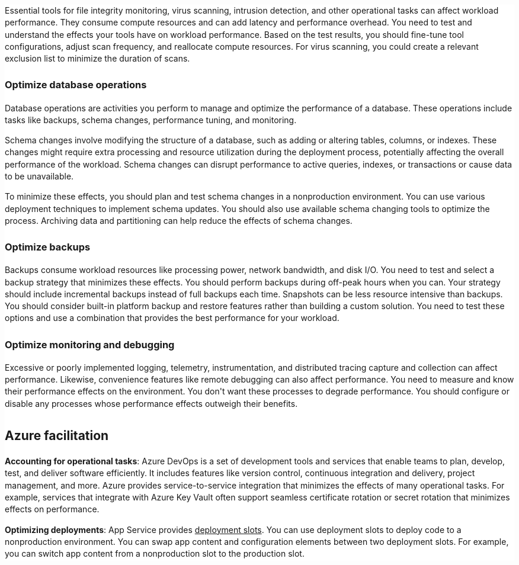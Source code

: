 Essential tools for file integrity monitoring, virus scanning, intrusion detection, and other operational tasks can affect workload performance. They consume compute resources and can add latency and performance overhead. You need to test and understand the effects your tools have on workload performance. Based on the test results, you should fine-tune tool configurations, adjust scan frequency, and reallocate compute resources. For virus scanning, you could create a relevant exclusion list to minimize the duration of scans.

### Optimize database operations

Database operations are activities you perform to manage and optimize the performance of a database. These operations include tasks like backups, schema changes, performance tuning, and monitoring.

Schema changes involve modifying the structure of a database, such as adding or altering tables, columns, or indexes. These changes might require extra processing and resource utilization during the deployment process, potentially affecting the overall performance of the workload. Schema changes can disrupt performance to active queries, indexes, or transactions or cause data to be unavailable.

To minimize these effects, you should plan and test schema changes in a nonproduction environment. You can use various deployment techniques to implement schema updates. You should also use available schema changing tools to optimize the process. Archiving data and partitioning can help reduce the effects of schema changes.

### Optimize backups

Backups consume workload resources like processing power, network bandwidth, and disk I/O. You need to test and select a backup strategy that minimizes these effects. You should perform backups during off-peak hours when you can. Your strategy should include incremental backups instead of full backups each time. Snapshots can be less resource intensive than backups. You should consider built-in platform backup and restore features rather than building a custom solution. You need to test these options and use a combination that provides the best performance for your workload.

### Optimize monitoring and debugging

Excessive or poorly implemented logging, telemetry, instrumentation, and distributed tracing capture and collection can affect performance. Likewise, convenience features like remote debugging can also affect performance. You need to measure and know their performance effects on the environment. You don't want these processes to degrade performance. You should configure or disable any processes whose performance effects outweigh their benefits.

## Azure facilitation

**Accounting for operational tasks**: Azure DevOps is a set of development tools and services that enable teams to plan, develop, test, and deliver software efficiently. It includes features like version control, continuous integration and delivery, project management, and more. Azure provides service-to-service integration that minimizes the effects of many operational tasks. For example, services that integrate with Azure Key Vault often support seamless certificate rotation or secret rotation that minimizes effects on performance.

**Optimizing deployments**: App Service provides [deployment slots](/azure/app-service/deploy-staging-slots). You can use deployment slots to deploy code to a nonproduction environment. You can swap app content and configuration elements between two deployment slots. For example, you can switch app content from a nonproduction slot to the production slot.
